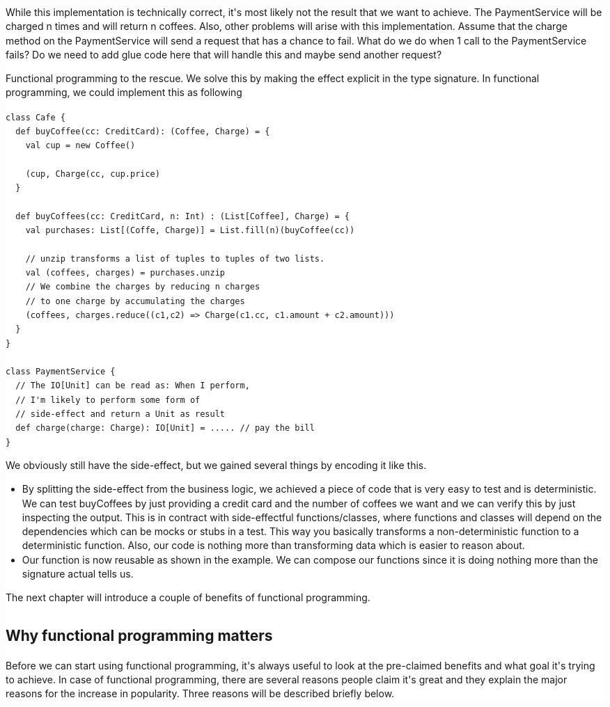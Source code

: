 While this implementation is technically correct, it's most likely not the result that we want to achieve. The PaymentService will be charged n times and will return n coffees. Also, other problems will arise with this implementation. Assume that the charge method on the PaymentService will send a request that has a chance to fail. What do we do when 1 call to the PaymentService fails? Do we need to add glue code here that will handle this and maybe send another request?

Functional programming to the rescue. We solve this by making the effect explicit in the type signature. In functional programming, we could implement this as following

```
class Cafe {
  def buyCoffee(cc: CreditCard): (Coffee, Charge) = {
    val cup = new Coffee()

    (cup, Charge(cc, cup.price)
  }

  def buyCoffees(cc: CreditCard, n: Int) : (List[Coffee], Charge) = {
    val purchases: List[(Coffe, Charge)] = List.fill(n)(buyCoffee(cc))

    // unzip transforms a list of tuples to tuples of two lists.
    val (coffees, charges) = purchases.unzip
    // We combine the charges by reducing n charges
    // to one charge by accumulating the charges
    (coffees, charges.reduce((c1,c2) => Charge(c1.cc, c1.amount + c2.amount)))
  }
}

class PaymentService {
  // The IO[Unit] can be read as: When I perform,
  // I'm likely to perform some form of
  // side-effect and return a Unit as result
  def charge(charge: Charge): IO[Unit] = ..... // pay the bill
}
```

We obviously still have the side-effect, but we gained several things by encoding it like this.

* By splitting the side-effect from the business logic, we achieved a piece of code that is very easy to test and is deterministic. We can test buyCoffees by just providing a credit card and the number of coffees we want and we can verify this by just inspecting the output. This is in contract with side-effectful functions/classes, where functions and classes will depend on the dependencies which can be mocks or stubs in a test. This way you basically transforms a non-deterministic function to a deterministic function. Also, our code is nothing more than transforming data which is easier to reason about.
* Our function is now reusable as shown in the example. We can compose our functions since it is doing nothing more than the signature actual tells us.

The next chapter will introduce a couple of benefits of functional programming.

## Why functional programming matters

Before we can start using functional programming, it's always useful to look at the pre-claimed benefits and what goal it's trying to achieve. In case of functional programming, there are several reasons people claim it's great and they explain the major reasons for the increase in popularity. Three reasons will be described briefly below.
